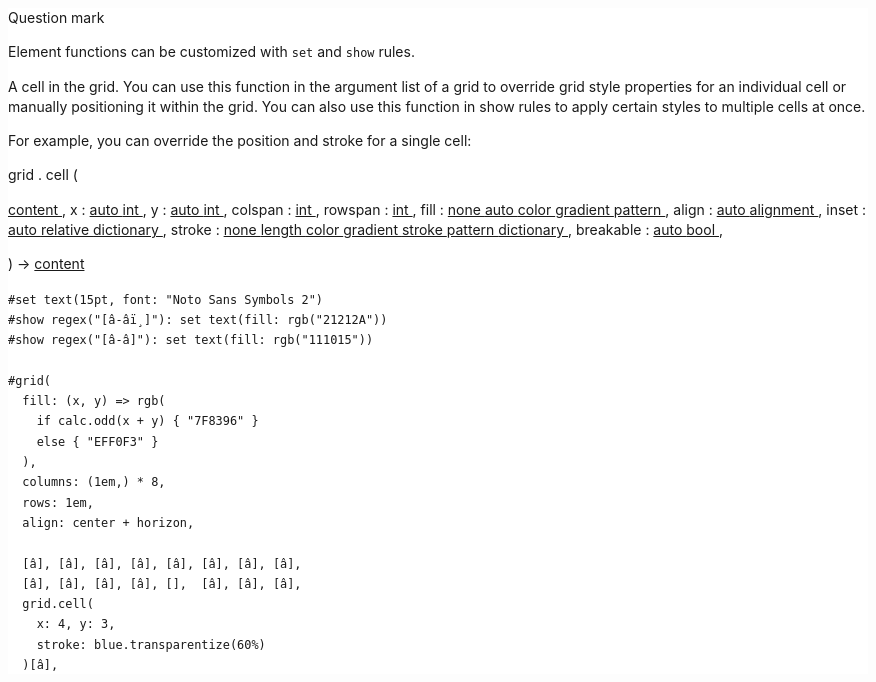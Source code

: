 Question mark

Element functions can be customized with ` set ` and  ` show ` rules.

A cell in the grid. You can use this function in the argument list of a grid
to override grid style properties for an individual cell or manually
positioning it within the grid. You can also use this function in show rules
to apply certain styles to multiple cells at once.

For example, you can override the position and stroke for a single cell:

grid  .  cell  (

[ content ](/docs/reference/foundations/content/) ,  x  :  [ auto
](/docs/reference/foundations/auto/) [ int ](/docs/reference/foundations/int/)
,  y  :  [ auto ](/docs/reference/foundations/auto/) [ int
](/docs/reference/foundations/int/) ,  colspan  :  [ int
](/docs/reference/foundations/int/) ,  rowspan  :  [ int
](/docs/reference/foundations/int/) ,  fill  :  [ none
](/docs/reference/foundations/none/) [ auto
](/docs/reference/foundations/auto/) [ color
](/docs/reference/visualize/color/) [ gradient
](/docs/reference/visualize/gradient/) [ pattern
](/docs/reference/visualize/pattern/) ,  align  :  [ auto
](/docs/reference/foundations/auto/) [ alignment
](/docs/reference/layout/alignment/) ,  inset  :  [ auto
](/docs/reference/foundations/auto/) [ relative
](/docs/reference/layout/relative/) [ dictionary
](/docs/reference/foundations/dictionary/) ,  stroke  :  [ none
](/docs/reference/foundations/none/) [ length
](/docs/reference/layout/length/) [ color ](/docs/reference/visualize/color/)
[ gradient ](/docs/reference/visualize/gradient/) [ stroke
](/docs/reference/visualize/stroke/) [ pattern
](/docs/reference/visualize/pattern/) [ dictionary
](/docs/reference/foundations/dictionary/) ,  breakable  :  [ auto
](/docs/reference/foundations/auto/) [ bool
](/docs/reference/foundations/bool/) ,

)  -> [ content ](/docs/reference/foundations/content/)

    
    
    #set text(15pt, font: "Noto Sans Symbols 2")
    #show regex("[â-âï¸]"): set text(fill: rgb("21212A"))
    #show regex("[â-â]"): set text(fill: rgb("111015"))
    
    #grid(
      fill: (x, y) => rgb(
        if calc.odd(x + y) { "7F8396" }
        else { "EFF0F3" }
      ),
      columns: (1em,) * 8,
      rows: 1em,
      align: center + horizon,
    
      [â], [â], [â], [â], [â], [â], [â], [â],
      [â], [â], [â], [â], [],  [â], [â], [â],
      grid.cell(
        x: 4, y: 3,
        stroke: blue.transparentize(60%)
      )[â],
    